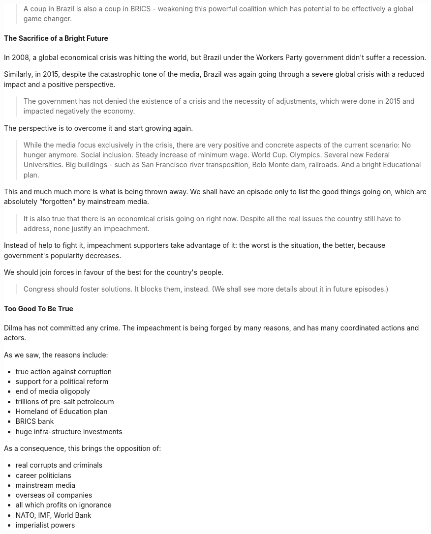 > A coup in Brazil is also a coup in BRICS - weakening this powerful coalition which has potential to be effectively a global game changer.


#### The Sacrifice of a Bright Future

In 2008, a global economical crisis was hitting the world, but Brazil under the Workers Party government didn't suffer a recession.

Similarly, in 2015, despite the catastrophic tone of the media, Brazil was again going through a severe global crisis with a reduced impact and a positive perspective.

> The government has not denied the existence of a crisis and the necessity of adjustments, which were done in 2015 and impacted negatively the economy.

The perspective is to overcome it and start growing again.

> While the media focus exclusively in the crisis, there are very positive and concrete aspects of the current scenario: No hunger anymore. Social inclusion. Steady increase of minimum wage. World Cup. Olympics. Several new Federal Universities. Big buildings - such as San Francisco river transposition, Belo Monte dam, railroads. And a bright Educational plan.

This and much much more is what is being thrown away. We shall have an episode only to list the good things going on, which are absolutely "forgotten" by mainstream media.

> It is also true that there is an economical crisis going on right now. Despite all the real issues the country still have to address, none justify an impeachment.

Instead of help to fight it, impeachment supporters take advantage of it: the worst is the situation, the better, because government's popularity decreases.

We should join forces in favour of the best for the country's people.

> Congress should foster solutions. It blocks them, instead. (We shall see more details about it in future episodes.)


#### Too Good To Be True

Dilma has not committed any crime. The impeachment is being forged by many reasons, and has many coordinated actions and actors.

As we saw, the reasons include:

- true action against corruption
- support for a political reform
- end of media oligopoly
- trillions of pre-salt petroleoum
- Homeland of Education plan
- BRICS bank
- huge infra-structure investments

As a consequence, this brings the opposition of:

- real corrupts and criminals
- career politicians
- mainstream media
- overseas oil companies
- all which profits on ignorance
- NATO, IMF, World Bank
- imperialist powers
